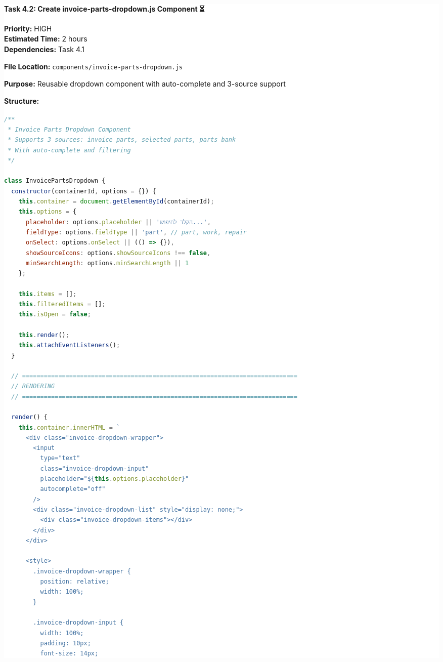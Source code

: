 
#### Task 4.2: Create invoice-parts-dropdown.js Component ⏳
**Priority:** HIGH  
**Estimated Time:** 2 hours  
**Dependencies:** Task 4.1

**File Location:** `components/invoice-parts-dropdown.js`

**Purpose:** Reusable dropdown component with auto-complete and 3-source support

**Structure:**
```javascript
/**
 * Invoice Parts Dropdown Component
 * Supports 3 sources: invoice parts, selected parts, parts bank
 * With auto-complete and filtering
 */

class InvoicePartsDropdown {
  constructor(containerId, options = {}) {
    this.container = document.getElementById(containerId);
    this.options = {
      placeholder: options.placeholder || 'הקלד לחיפוש...',
      fieldType: options.fieldType || 'part', // part, work, repair
      onSelect: options.onSelect || (() => {}),
      showSourceIcons: options.showSourceIcons !== false,
      minSearchLength: options.minSearchLength || 1
    };
    
    this.items = [];
    this.filteredItems = [];
    this.isOpen = false;
    
    this.render();
    this.attachEventListeners();
  }

  // ============================================================================
  // RENDERING
  // ============================================================================
  
  render() {
    this.container.innerHTML = `
      <div class="invoice-dropdown-wrapper">
        <input 
          type="text" 
          class="invoice-dropdown-input" 
          placeholder="${this.options.placeholder}"
          autocomplete="off"
        />
        <div class="invoice-dropdown-list" style="display: none;">
          <div class="invoice-dropdown-items"></div>
        </div>
      </div>
      
      <style>
        .invoice-dropdown-wrapper {
          position: relative;
          width: 100%;
        }
        
        .invoice-dropdown-input {
          width: 100%;
          padding: 10px;
          font-size: 14px;
```